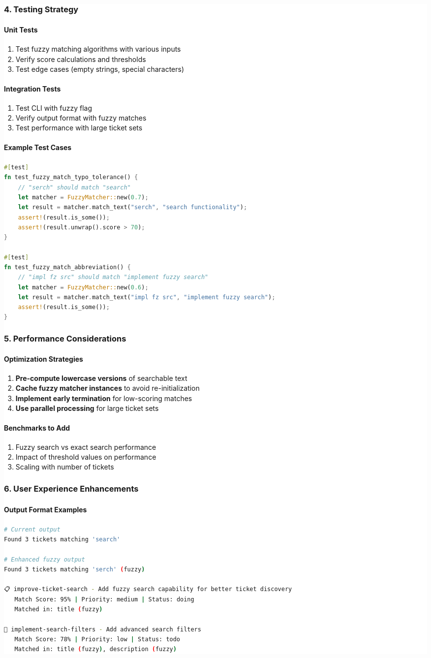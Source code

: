 ### 4. Testing Strategy

#### Unit Tests
1. Test fuzzy matching algorithms with various inputs
2. Verify score calculations and thresholds
3. Test edge cases (empty strings, special characters)

#### Integration Tests
1. Test CLI with fuzzy flag
2. Verify output format with fuzzy matches
3. Test performance with large ticket sets

#### Example Test Cases
```rust
#[test]
fn test_fuzzy_match_typo_tolerance() {
    // "serch" should match "search"
    let matcher = FuzzyMatcher::new(0.7);
    let result = matcher.match_text("serch", "search functionality");
    assert!(result.is_some());
    assert!(result.unwrap().score > 70);
}

#[test]
fn test_fuzzy_match_abbreviation() {
    // "impl fz src" should match "implement fuzzy search"
    let matcher = FuzzyMatcher::new(0.6);
    let result = matcher.match_text("impl fz src", "implement fuzzy search");
    assert!(result.is_some());
}
```

### 5. Performance Considerations

#### Optimization Strategies
1. **Pre-compute lowercase versions** of searchable text
2. **Cache fuzzy matcher instances** to avoid re-initialization
3. **Implement early termination** for low-scoring matches
4. **Use parallel processing** for large ticket sets

#### Benchmarks to Add
1. Fuzzy search vs exact search performance
2. Impact of threshold values on performance
3. Scaling with number of tickets

### 6. User Experience Enhancements

#### Output Format Examples
```bash
# Current output
Found 3 tickets matching 'search'

# Enhanced fuzzy output
Found 3 tickets matching 'serch' (fuzzy)

📋 improve-ticket-search - Add fuzzy search capability for better ticket discovery
   Match Score: 95% | Priority: medium | Status: doing
   Matched in: title (fuzzy)
   
🔄 implement-search-filters - Add advanced search filters
   Match Score: 78% | Priority: low | Status: todo
   Matched in: title (fuzzy), description (fuzzy)
```
